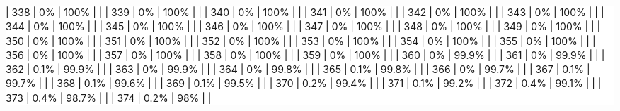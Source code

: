 | 338 | 0% | 100% |  |
| 339 | 0% | 100% |  |
| 340 | 0% | 100% |  |
| 341 | 0% | 100% |  |
| 342 | 0% | 100% |  |
| 343 | 0% | 100% |  |
| 344 | 0% | 100% |  |
| 345 | 0% | 100% |  |
| 346 | 0% | 100% |  |
| 347 | 0% | 100% |  |
| 348 | 0% | 100% |  |
| 349 | 0% | 100% |  |
| 350 | 0% | 100% |  |
| 351 | 0% | 100% |  |
| 352 | 0% | 100% |  |
| 353 | 0% | 100% |  |
| 354 | 0% | 100% |  |
| 355 | 0% | 100% |  |
| 356 | 0% | 100% |  |
| 357 | 0% | 100% |  |
| 358 | 0% | 100% |  |
| 359 | 0% | 100% |  |
| 360 | 0% | 99.9% |  |
| 361 | 0% | 99.9% |  |
| 362 | 0.1% | 99.9% |  |
| 363 | 0% | 99.9% |  |
| 364 | 0% | 99.8% |  |
| 365 | 0.1% | 99.8% |  |
| 366 | 0% | 99.7% |  |
| 367 | 0.1% | 99.7% |  |
| 368 | 0.1% | 99.6% |  |
| 369 | 0.1% | 99.5% |  |
| 370 | 0.2% | 99.4% |  |
| 371 | 0.1% | 99.2% |  |
| 372 | 0.4% | 99.1% |  |
| 373 | 0.4% | 98.7% |  |
| 374 | 0.2% | 98% |  |